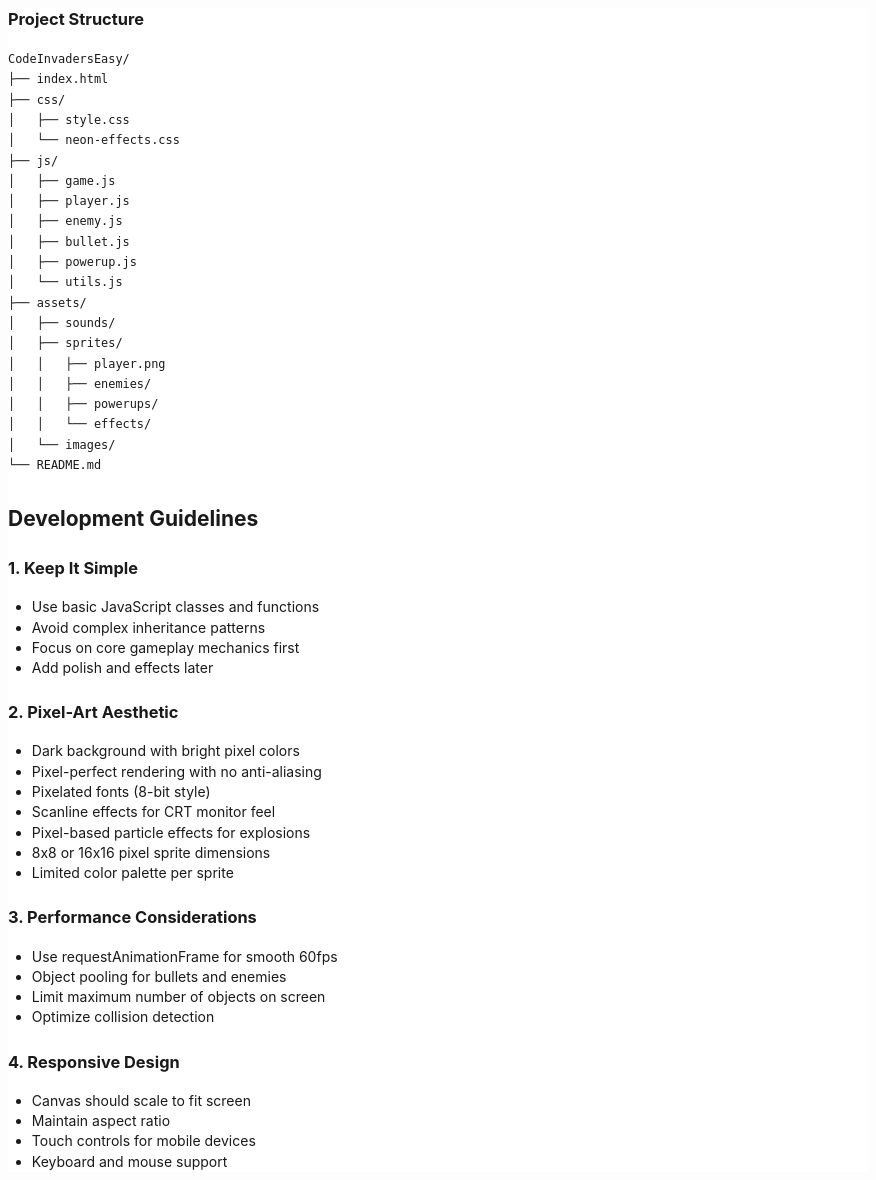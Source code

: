 ### Project Structure
```
CodeInvadersEasy/
├── index.html
├── css/
│   ├── style.css
│   └── neon-effects.css
├── js/
│   ├── game.js
│   ├── player.js
│   ├── enemy.js
│   ├── bullet.js
│   ├── powerup.js
│   └── utils.js
├── assets/
│   ├── sounds/
│   ├── sprites/
│   │   ├── player.png
│   │   ├── enemies/
│   │   ├── powerups/
│   │   └── effects/
│   └── images/
└── README.md
```

## Development Guidelines

### 1. Keep It Simple
- Use basic JavaScript classes and functions
- Avoid complex inheritance patterns
- Focus on core gameplay mechanics first
- Add polish and effects later

### 2. Pixel-Art Aesthetic
- Dark background with bright pixel colors
- Pixel-perfect rendering with no anti-aliasing
- Pixelated fonts (8-bit style)
- Scanline effects for CRT monitor feel
- Pixel-based particle effects for explosions
- 8x8 or 16x16 pixel sprite dimensions
- Limited color palette per sprite

### 3. Performance Considerations
- Use requestAnimationFrame for smooth 60fps
- Object pooling for bullets and enemies
- Limit maximum number of objects on screen
- Optimize collision detection

### 4. Responsive Design
- Canvas should scale to fit screen
- Maintain aspect ratio
- Touch controls for mobile devices
- Keyboard and mouse support
